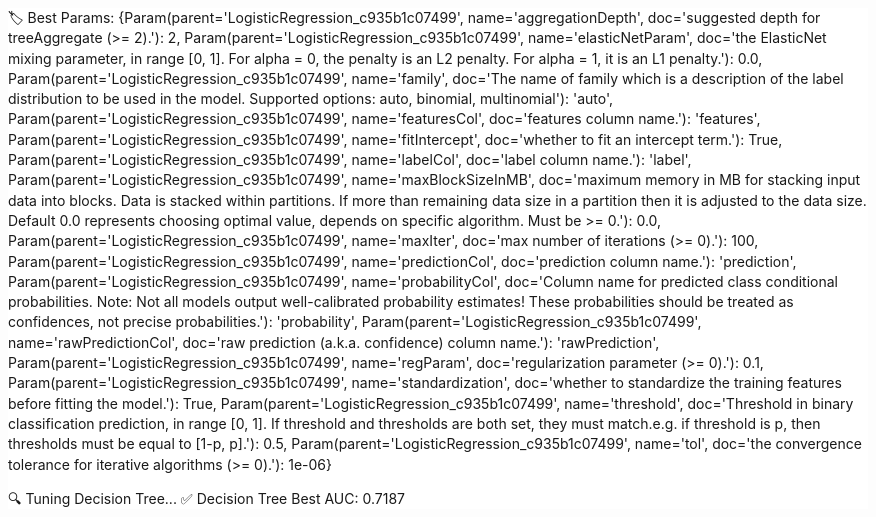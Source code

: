 🏷️  Best Params: {Param(parent='LogisticRegression_c935b1c07499', name='aggregationDepth', doc='suggested depth for treeAggregate (>= 2).'): 2, Param(parent='LogisticRegression_c935b1c07499', name='elasticNetParam', doc='the ElasticNet mixing parameter, in range [0, 1]. For alpha = 0, the penalty is an L2 penalty. For alpha = 1, it is an L1 penalty.'): 0.0, Param(parent='LogisticRegression_c935b1c07499', name='family', doc='The name of family which is a description of the label distribution to be used in the model. Supported options: auto, binomial, multinomial'): 'auto', Param(parent='LogisticRegression_c935b1c07499', name='featuresCol', doc='features column name.'): 'features', Param(parent='LogisticRegression_c935b1c07499', name='fitIntercept', doc='whether to fit an intercept term.'): True, Param(parent='LogisticRegression_c935b1c07499', name='labelCol', doc='label column name.'): 'label', Param(parent='LogisticRegression_c935b1c07499', name='maxBlockSizeInMB', doc='maximum memory in MB for stacking input data into blocks. Data is stacked within partitions. If more than remaining data size in a partition then it is adjusted to the data size. Default 0.0 represents choosing optimal value, depends on specific algorithm. Must be >= 0.'): 0.0, Param(parent='LogisticRegression_c935b1c07499', name='maxIter', doc='max number of iterations (>= 0).'): 100, Param(parent='LogisticRegression_c935b1c07499', name='predictionCol', doc='prediction column name.'): 'prediction', Param(parent='LogisticRegression_c935b1c07499', name='probabilityCol', doc='Column name for predicted class conditional probabilities. Note: Not all models output well-calibrated probability estimates! These probabilities should be treated as confidences, not precise probabilities.'): 'probability', Param(parent='LogisticRegression_c935b1c07499', name='rawPredictionCol', doc='raw prediction (a.k.a. confidence) column name.'): 'rawPrediction', Param(parent='LogisticRegression_c935b1c07499', name='regParam', doc='regularization parameter (>= 0).'): 0.1, Param(parent='LogisticRegression_c935b1c07499', name='standardization', doc='whether to standardize the training features before fitting the model.'): True, Param(parent='LogisticRegression_c935b1c07499', name='threshold', doc='Threshold in binary classification prediction, in range [0, 1]. If threshold and thresholds are both set, they must match.e.g. if threshold is p, then thresholds must be equal to [1-p, p].'): 0.5, Param(parent='LogisticRegression_c935b1c07499', name='tol', doc='the convergence tolerance for iterative algorithms (>= 0).'): 1e-06}

🔍 Tuning Decision Tree...
✅ Decision Tree Best AUC: 0.7187